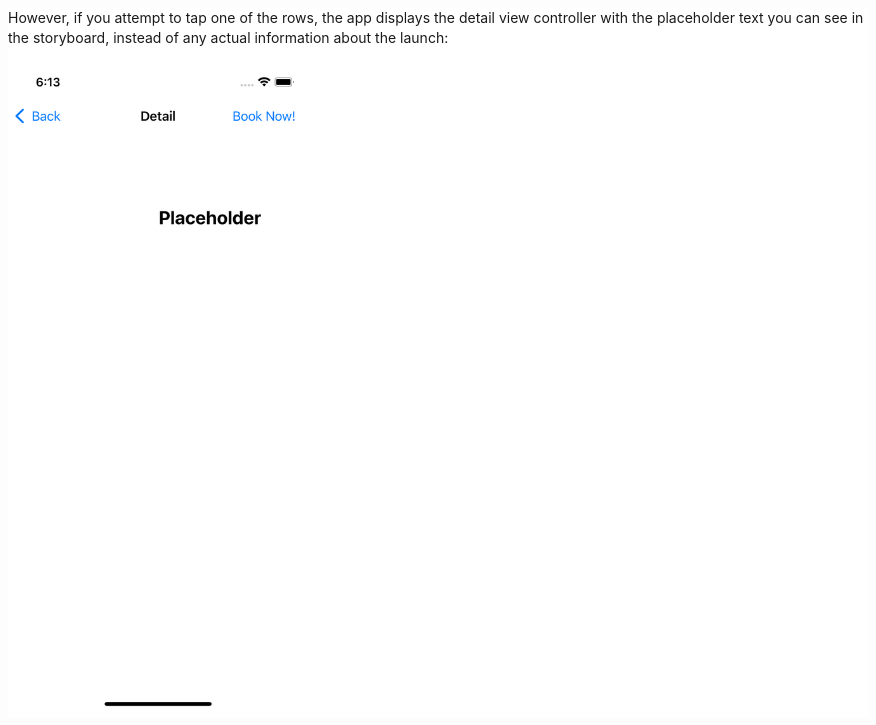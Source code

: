 However, if you attempt to tap one of the rows, the app displays the detail view controller with the placeholder text you can see in the storyboard, instead of any actual information about the launch:


<img src="images/stock_detail_view.png" alt="Placeholder detail content" class="screenshot" width="300"/>
